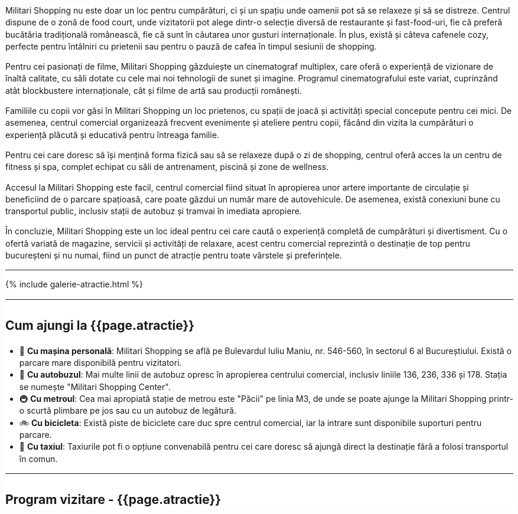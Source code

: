 Militari Shopping nu este doar un loc pentru cumpărături, ci și un spațiu unde oamenii pot să se relaxeze și să se distreze. Centrul dispune de o zonă de food court, unde vizitatorii pot alege dintr-o selecție diversă de restaurante și fast-food-uri, fie că preferă bucătăria tradițională românească, fie că sunt în căutarea unor gusturi internaționale. În plus, există și câteva cafenele cozy, perfecte pentru întâlniri cu prietenii sau pentru o pauză de cafea în timpul sesiunii de shopping.

Pentru cei pasionați de filme, Militari Shopping găzduiește un cinematograf multiplex, care oferă o experiență de vizionare de înaltă calitate, cu săli dotate cu cele mai noi tehnologii de sunet și imagine. Programul cinematografului este variat, cuprinzând atât blockbustere internaționale, cât și filme de artă sau producții românești.

Familiile cu copii vor găsi în Militari Shopping un loc prietenos, cu spații de joacă și activități special concepute pentru cei mici. De asemenea, centrul comercial organizează frecvent evenimente și ateliere pentru copii, făcând din vizita la cumpărături o experiență plăcută și educativă pentru întreaga familie.

Pentru cei care doresc să își mențină forma fizică sau să se relaxeze după o zi de shopping, centrul oferă acces la un centru de fitness și spa, complet echipat cu săli de antrenament, piscină și zone de wellness.

Accesul la Militari Shopping este facil, centrul comercial fiind situat în apropierea unor artere importante de circulație și beneficiind de o parcare spațioasă, care poate găzdui un număr mare de autovehicule. De asemenea, există conexiuni bune cu transportul public, inclusiv stații de autobuz și tramvai în imediata apropiere.

În concluzie, Militari Shopping este un loc ideal pentru cei care caută o experiență completă de cumpărături și divertisment. Cu o ofertă variată de magazine, servicii și activități de relaxare, acest centru comercial reprezintă o destinație de top pentru bucureșteni și nu numai, fiind un punct de atracție pentru toate vârstele și preferințele.

</div>
</div>

<hr class="hr-s1">

{% include galerie-atractie.html %}

<div class="row jt">
<div class="col-lg-8 col-12 no-list" markdown="1">

---
## Cum ajungi la {{page.atractie}}

- 🚗 **Cu mașina personală**: Militari Shopping se află pe Bulevardul Iuliu Maniu, nr. 546-560, în sectorul 6 al Bucureștiului. Există o parcare mare disponibilă pentru vizitatori.
- 🚌 **Cu autobuzul**: Mai multe linii de autobuz opresc în apropierea centrului comercial, inclusiv liniile 136, 236, 336 și 178. Stația se numește "Militari Shopping Center".
- 🚇 **Cu metroul**: Cea mai apropiată stație de metrou este "Păcii" pe linia M3, de unde se poate ajunge la Militari Shopping printr-o scurtă plimbare pe jos sau cu un autobuz de legătură.
- 🚲 **Cu bicicleta**: Există piste de biciclete care duc spre centrul comercial, iar la intrare sunt disponibile suporturi pentru parcare.
- 🚕 **Cu taxiul**: Taxiurile pot fi o opțiune convenabilă pentru cei care doresc să ajungă direct la destinație fără a folosi transportul în comun.

---
## Program vizitare -  {{page.atractie}}
